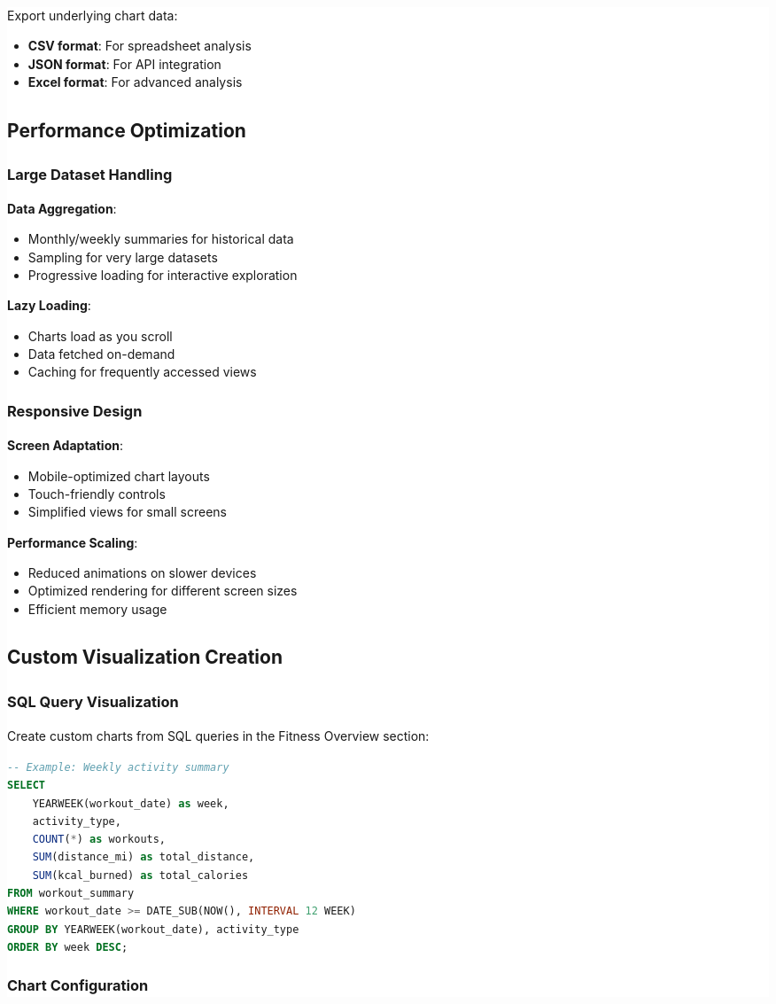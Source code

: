 Export underlying chart data:
- **CSV format**: For spreadsheet analysis
- **JSON format**: For API integration  
- **Excel format**: For advanced analysis

## Performance Optimization

### Large Dataset Handling

**Data Aggregation**:
- Monthly/weekly summaries for historical data
- Sampling for very large datasets
- Progressive loading for interactive exploration

**Lazy Loading**:
- Charts load as you scroll
- Data fetched on-demand
- Caching for frequently accessed views

### Responsive Design

**Screen Adaptation**:
- Mobile-optimized chart layouts
- Touch-friendly controls
- Simplified views for small screens

**Performance Scaling**:
- Reduced animations on slower devices
- Optimized rendering for different screen sizes
- Efficient memory usage

## Custom Visualization Creation

### SQL Query Visualization

Create custom charts from SQL queries in the Fitness Overview section:

```sql
-- Example: Weekly activity summary
SELECT 
    YEARWEEK(workout_date) as week,
    activity_type,
    COUNT(*) as workouts,
    SUM(distance_mi) as total_distance,
    SUM(kcal_burned) as total_calories
FROM workout_summary 
WHERE workout_date >= DATE_SUB(NOW(), INTERVAL 12 WEEK)
GROUP BY YEARWEEK(workout_date), activity_type
ORDER BY week DESC;
```

### Chart Configuration
